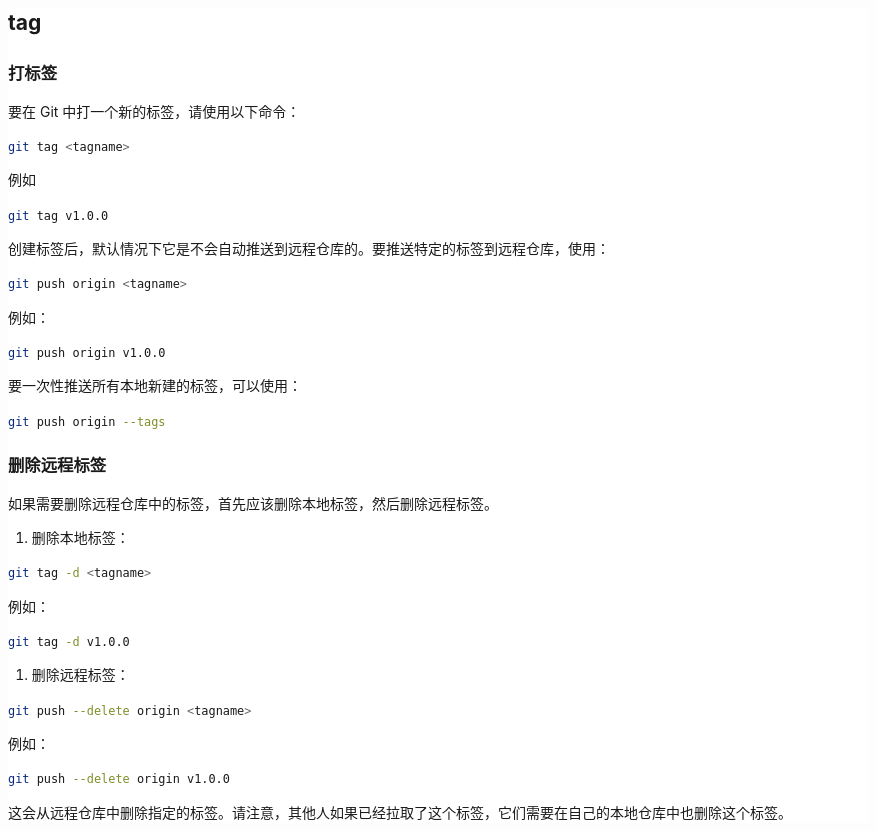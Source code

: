 ## tag

### 打标签

要在 Git 中打一个新的标签，请使用以下命令：

```bash
git tag <tagname>
```

例如

```bash
git tag v1.0.0
```

创建标签后，默认情况下它是不会自动推送到远程仓库的。要推送特定的标签到远程仓库，使用：

```bash
git push origin <tagname>
```

例如：

```bash
git push origin v1.0.0
```

要一次性推送所有本地新建的标签，可以使用：

```bash
git push origin --tags
```

### 删除远程标签

如果需要删除远程仓库中的标签，首先应该删除本地标签，然后删除远程标签。

1. 删除本地标签：

```bash
git tag -d <tagname>
```

例如：

```bash
git tag -d v1.0.0
```

1. 删除远程标签：

```bash
git push --delete origin <tagname>
```

例如：

```bash
git push --delete origin v1.0.0
```

这会从远程仓库中删除指定的标签。请注意，其他人如果已经拉取了这个标签，它们需要在自己的本地仓库中也删除这个标签。
